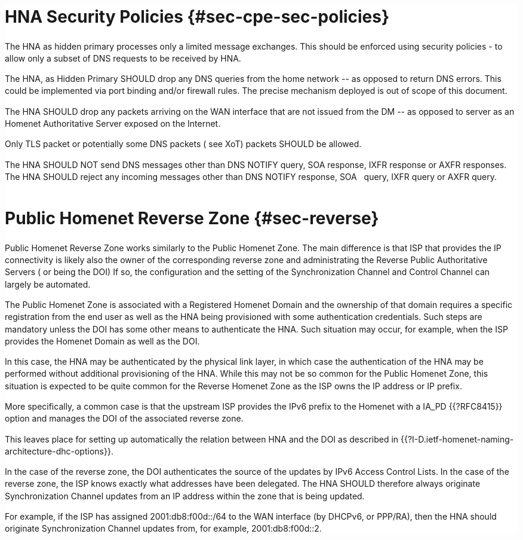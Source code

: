 # HNA Security Policies {#sec-cpe-sec-policies}

The HNA as hidden primary processes only a limited message exchanges. This should be enforced using security policies - to allow only a subset of DNS requests to be received by HNA.

The HNA, as Hidden Primary SHOULD drop any DNS queries from the home network -- as opposed to return DNS errors.
This could be implemented via port binding and/or firewall rules.
The precise mechanism deployed is out of scope of this document.

The HNA SHOULD drop any packets arriving on the WAN interface that are not issued from the DM  -- as opposed to server as an Homenet Authoritative Server exposed on the Internet.

Only TLS packet or potentially some DNS packets ( see XoT) packets SHOULD be allowed.

The HNA SHOULD NOT send DNS messages other than DNS NOTIFY query, SOA response, IXFR response or AXFR responses.
The HNA SHOULD reject any incoming messages other than DNS NOTIFY response, SOA   query, IXFR query or AXFR query. 

# Public Homenet Reverse Zone {#sec-reverse}

Public Homenet Reverse Zone works similarly to the Public Homenet Zone.
The main difference is that ISP that provides the IP connectivity is likely also the owner of the corresponding reverse zone and administrating the Reverse Public Authoritative Servers ( or being the DOI)
If so, the configuration and the setting of the Synchronization Channel and Control Channel can largely be automated.

The Public Homenet Zone is associated with a Registered Homenet Domain and the ownership of that domain requires a specific registration from the end user as well as the HNA being provisioned with some authentication credentials.
Such steps are mandatory unless the DOI has some other means to authenticate the HNA.
Such situation may occur, for example, when the ISP provides the Homenet Domain as well as the DOI.

In this case, the HNA may be authenticated by the physical link layer, in which case the authentication of the HNA may be performed without additional provisioning of the HNA.
While this may not be so common for the Public Homenet Zone, this situation is expected to be quite common for the Reverse Homenet Zone as the ISP owns the IP address or IP prefix.

More specifically, a common case is that the upstream ISP provides the IPv6 prefix to the Homenet with a IA_PD {{?RFC8415}} option and manages the DOI of the associated reverse zone.

This leaves place for setting up automatically the relation between HNA and the DOI as described in {{?I-D.ietf-homenet-naming-architecture-dhc-options}}.

In the case of the reverse zone, the DOI authenticates the source of the updates by IPv6 Access Control Lists.
In the case of the reverse zone, the ISP knows exactly what addresses have been delegated.
The HNA SHOULD therefore always originate Synchronization Channel updates from an IP address within the zone that is being updated.

For example, if the ISP has assigned 2001:db8:f00d::/64 to the WAN interface (by DHCPv6, or PPP/RA), then the HNA should originate Synchronization Channel updates from, for example, 2001:db8:f00d::2.
